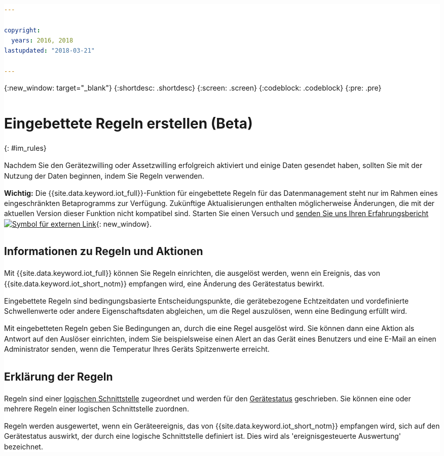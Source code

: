 ```yaml
---

copyright:
  years: 2016, 2018
lastupdated: "2018-03-21"

---
```


{:new_window: target="\_blank"}
{:shortdesc: .shortdesc}
{:screen: .screen}
{:codeblock: .codeblock}
{:pre: .pre}

# Eingebettete Regeln erstellen (Beta)
{: #im_rules}

Nachdem Sie den Gerätezwilling oder Assetzwilling erfolgreich aktiviert und einige Daten gesendet haben, sollten Sie mit der Nutzung der Daten beginnen, indem Sie Regeln verwenden.

**Wichtig:** Die {{site.data.keyword.iot_full}}-Funktion für eingebettete Regeln für das Datenmanagement steht nur im Rahmen eines eingeschränkten Betaprogramms zur Verfügung. Zukünftige Aktualisierungen enthalten möglicherweise Änderungen, die mit der aktuellen Version dieser Funktion nicht kompatibel sind. Starten Sie einen Versuch und [senden Sie uns Ihren Erfahrungsbericht ![Symbol für externen Link](../../../icons/launch-glyph.svg)](https://developer.ibm.com/answers/smart-spaces/17/internet-of-things.html){: new_window}.

## Informationen zu Regeln und Aktionen

Mit {{site.data.keyword.iot_full}} können Sie Regeln einrichten, die ausgelöst werden, wenn ein Ereignis, das von {{site.data.keyword.iot_short_notm}} empfangen wird, eine Änderung des Gerätestatus bewirkt.

Eingebettete Regeln sind bedingungsbasierte Entscheidungspunkte, die gerätebezogene Echtzeitdaten und vordefinierte Schwellenwerte oder andere Eigenschaftsdaten abgleichen,
um die Regel auszulösen, wenn eine Bedingung erfüllt wird.

Mit eingebetteten Regeln geben Sie Bedingungen an, durch die eine Regel ausgelöst wird. Sie können dann eine Aktion als Antwort auf den Auslöser einrichten, indem Sie beispielsweise einen Alert an das Gerät eines Benutzers und eine E-Mail an einen Administrator senden, wenn die Temperatur Ihres Geräts Spitzenwerte erreicht.


## Erklärung der Regeln

Regeln sind einer [logischen Schnittstelle](../GA_information_management/ga_im_definitions.html#resources) zugeordnet und werden für den [Gerätestatus](../GA_information_management/ga_im_definitions.html#resources) geschrieben. Sie können eine oder mehrere Regeln einer logischen Schnittstelle zuordnen. 

Regeln werden ausgewertet, wenn ein Geräteereignis, das von {{site.data.keyword.iot_short_notm}} empfangen wird, sich auf den Gerätestatus auswirkt, der durch eine logische Schnittstelle definiert ist. Dies wird als 'ereignisgesteuerte Auswertung' bezeichnet.
